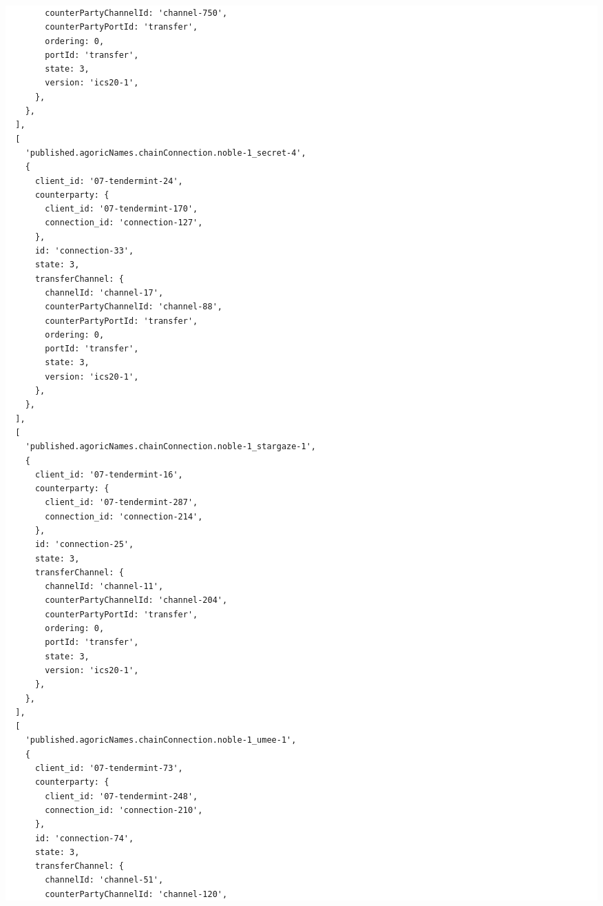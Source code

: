             counterPartyChannelId: 'channel-750',
            counterPartyPortId: 'transfer',
            ordering: 0,
            portId: 'transfer',
            state: 3,
            version: 'ics20-1',
          },
        },
      ],
      [
        'published.agoricNames.chainConnection.noble-1_secret-4',
        {
          client_id: '07-tendermint-24',
          counterparty: {
            client_id: '07-tendermint-170',
            connection_id: 'connection-127',
          },
          id: 'connection-33',
          state: 3,
          transferChannel: {
            channelId: 'channel-17',
            counterPartyChannelId: 'channel-88',
            counterPartyPortId: 'transfer',
            ordering: 0,
            portId: 'transfer',
            state: 3,
            version: 'ics20-1',
          },
        },
      ],
      [
        'published.agoricNames.chainConnection.noble-1_stargaze-1',
        {
          client_id: '07-tendermint-16',
          counterparty: {
            client_id: '07-tendermint-287',
            connection_id: 'connection-214',
          },
          id: 'connection-25',
          state: 3,
          transferChannel: {
            channelId: 'channel-11',
            counterPartyChannelId: 'channel-204',
            counterPartyPortId: 'transfer',
            ordering: 0,
            portId: 'transfer',
            state: 3,
            version: 'ics20-1',
          },
        },
      ],
      [
        'published.agoricNames.chainConnection.noble-1_umee-1',
        {
          client_id: '07-tendermint-73',
          counterparty: {
            client_id: '07-tendermint-248',
            connection_id: 'connection-210',
          },
          id: 'connection-74',
          state: 3,
          transferChannel: {
            channelId: 'channel-51',
            counterPartyChannelId: 'channel-120',